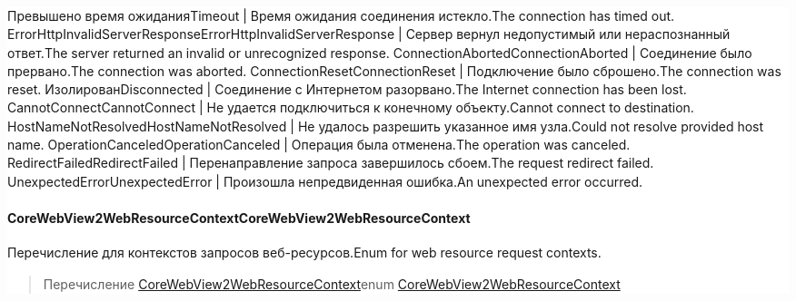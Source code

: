 <span data-ttu-id="9d52a-369">Превышено время ожидания</span><span class="sxs-lookup"><span data-stu-id="9d52a-369">Timeout</span></span>            | <span data-ttu-id="9d52a-370">Время ожидания соединения истекло.</span><span class="sxs-lookup"><span data-stu-id="9d52a-370">The connection has timed out.</span></span>
<span data-ttu-id="9d52a-371">ErrorHttpInvalidServerResponse</span><span class="sxs-lookup"><span data-stu-id="9d52a-371">ErrorHttpInvalidServerResponse</span></span>            | <span data-ttu-id="9d52a-372">Сервер вернул недопустимый или нераспознанный ответ.</span><span class="sxs-lookup"><span data-stu-id="9d52a-372">The server returned an invalid or unrecognized response.</span></span>
<span data-ttu-id="9d52a-373">ConnectionAborted</span><span class="sxs-lookup"><span data-stu-id="9d52a-373">ConnectionAborted</span></span>            | <span data-ttu-id="9d52a-374">Соединение было прервано.</span><span class="sxs-lookup"><span data-stu-id="9d52a-374">The connection was aborted.</span></span>
<span data-ttu-id="9d52a-375">ConnectionReset</span><span class="sxs-lookup"><span data-stu-id="9d52a-375">ConnectionReset</span></span>            | <span data-ttu-id="9d52a-376">Подключение было сброшено.</span><span class="sxs-lookup"><span data-stu-id="9d52a-376">The connection was reset.</span></span>
<span data-ttu-id="9d52a-377">Изолирован</span><span class="sxs-lookup"><span data-stu-id="9d52a-377">Disconnected</span></span>            | <span data-ttu-id="9d52a-378">Соединение с Интернетом разорвано.</span><span class="sxs-lookup"><span data-stu-id="9d52a-378">The Internet connection has been lost.</span></span>
<span data-ttu-id="9d52a-379">CannotConnect</span><span class="sxs-lookup"><span data-stu-id="9d52a-379">CannotConnect</span></span>            | <span data-ttu-id="9d52a-380">Не удается подключиться к конечному объекту.</span><span class="sxs-lookup"><span data-stu-id="9d52a-380">Cannot connect to destination.</span></span>
<span data-ttu-id="9d52a-381">HostNameNotResolved</span><span class="sxs-lookup"><span data-stu-id="9d52a-381">HostNameNotResolved</span></span>            | <span data-ttu-id="9d52a-382">Не удалось разрешить указанное имя узла.</span><span class="sxs-lookup"><span data-stu-id="9d52a-382">Could not resolve provided host name.</span></span>
<span data-ttu-id="9d52a-383">OperationCanceled</span><span class="sxs-lookup"><span data-stu-id="9d52a-383">OperationCanceled</span></span>            | <span data-ttu-id="9d52a-384">Операция была отменена.</span><span class="sxs-lookup"><span data-stu-id="9d52a-384">The operation was canceled.</span></span>
<span data-ttu-id="9d52a-385">RedirectFailed</span><span class="sxs-lookup"><span data-stu-id="9d52a-385">RedirectFailed</span></span>            | <span data-ttu-id="9d52a-386">Перенаправление запроса завершилось сбоем.</span><span class="sxs-lookup"><span data-stu-id="9d52a-386">The request redirect failed.</span></span>
<span data-ttu-id="9d52a-387">UnexpectedError</span><span class="sxs-lookup"><span data-stu-id="9d52a-387">UnexpectedError</span></span>            | <span data-ttu-id="9d52a-388">Произошла непредвиденная ошибка.</span><span class="sxs-lookup"><span data-stu-id="9d52a-388">An unexpected error occurred.</span></span>

#### <span data-ttu-id="9d52a-389">CoreWebView2WebResourceContext</span><span class="sxs-lookup"><span data-stu-id="9d52a-389">CoreWebView2WebResourceContext</span></span> 

<span data-ttu-id="9d52a-390">Перечисление для контекстов запросов веб-ресурсов.</span><span class="sxs-lookup"><span data-stu-id="9d52a-390">Enum for web resource request contexts.</span></span>

> <span data-ttu-id="9d52a-391">Перечисление [CoreWebView2WebResourceContext](#corewebview2webresourcecontext)</span><span class="sxs-lookup"><span data-stu-id="9d52a-391">enum [CoreWebView2WebResourceContext](#corewebview2webresourcecontext)</span></span>
